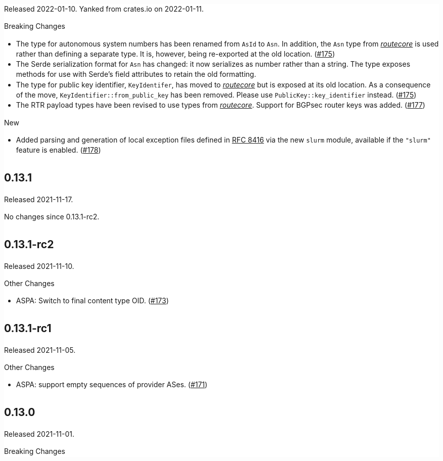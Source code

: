 Released 2022-01-10. Yanked from crates.io on 2022-01-11.

Breaking Changes

* The type for autonomous system numbers has been renamed from `AsId` to
  `Asn`. In addition, the `Asn` type from [_routecore_] is used rather
  than defining a separate type. It is, however, being re-exported at the
  old location. ([#175])
* The Serde serialization format for `Asn` has changed: it now serializes
  as number rather than a string. The type exposes methods for use with
  Serde’s field attributes to retain the old formatting.
* The type for public key identifier, `KeyIdentifer`, has moved to
  [_routecore_] but is exposed at its old location.
  As a consequence of the move, `KeyIdentifier::from_public_key` has
  been removed. Please use `PublicKey::key_identifier` instead. ([#175])
* The RTR payload types have been revised to use types from [_routecore_].
  Support for BGPsec router keys was added. ([#177])

New

* Added parsing and generation of local exception files defined in [RFC 8416]
  via the new `slurm` module, available if the `"slurm"` feature is
  enabled. ([#178])

[#175]: https://github.com/NLnetLabs/rpki-rs/pull/175
[#177]: https://github.com/NLnetLabs/rpki-rs/pull/177
[#178]: https://github.com/NLnetLabs/rpki-rs/pull/178
[RFC 8416]: https://tools.ietf.org/html/rfc8416
[_routecore_]: https://github.com/NLnetLabs/routecore


## 0.13.1

Released 2021-11-17.

No changes since 0.13.1-rc2.


## 0.13.1-rc2

Released 2021-11-10.

Other Changes

* ASPA: Switch to final content type OID. ([#173])

[#173]: https://github.com/NLnetLabs/rpki-rs/pull/173

## 0.13.1-rc1

Released 2021-11-05.

Other Changes

* ASPA: support empty sequences of provider ASes. ([#171])

[#171]: https://github.com/NLnetLabs/rpki-rs/pull/171


## 0.13.0

Released 2021-11-01.

Breaking Changes


[#313]: https://github.com/NLnetLabs/rpki-rs/pull/313
[#331]: https://github.com/NLnetLabs/rpki-rs/pull/331
[#335]: https://github.com/NLnetLabs/rpki-rs/pull/335
[#337]: https://github.com/NLnetLabs/rpki-rs/pull/337
[#338]: https://github.com/NLnetLabs/rpki-rs/pull/338
[#339]: https://github.com/NLnetLabs/rpki-rs/pull/339
[#340]: https://github.com/NLnetLabs/rpki-rs/pull/340
[#323]: https://github.com/NLnetLabs/rpki-rs/pull/323
[#325]: https://github.com/NLnetLabs/rpki-rs/pull/325
[#326]: https://github.com/NLnetLabs/rpki-rs/pull/326
[#327]: https://github.com/NLnetLabs/rpki-rs/pull/327
[#328]: https://github.com/NLnetLabs/rpki-rs/pull/328
[#329]: https://github.com/NLnetLabs/rpki-rs/pull/329
[#297]: https://github.com/NLnetLabs/rpki-rs/pull/297
[#298]: https://github.com/NLnetLabs/rpki-rs/pull/298
[#299]: https://github.com/NLnetLabs/rpki-rs/pull/299
[#300]: https://github.com/NLnetLabs/rpki-rs/pull/300
[#302]: https://github.com/NLnetLabs/rpki-rs/pull/302
[#304]: https://github.com/NLnetLabs/rpki-rs/pull/304
[#306]: https://github.com/NLnetLabs/rpki-rs/pull/306
[#309]: https://github.com/NLnetLabs/rpki-rs/pull/309
[#310]: https://github.com/NLnetLabs/rpki-rs/pull/310
[#315]: https://github.com/NLnetLabs/rpki-rs/pull/315
[#316]: https://github.com/NLnetLabs/rpki-rs/pull/316
[#318]: https://github.com/NLnetLabs/rpki-rs/pull/318
[#319]: https://github.com/NLnetLabs/rpki-rs/pull/319
[#320]: https://github.com/NLnetLabs/rpki-rs/pull/320
[#295]: https://github.com/NLnetLabs/rpki-rs/pull/295
[#293]: https://github.com/NLnetLabs/rpki-rs/pull/293
[#285]: https://github.com/NLnetLabs/rpki-rs/pull/285
[#287]: https://github.com/NLnetLabs/rpki-rs/pull/287
[#280]: https://github.com/NLnetLabs/rpki-rs/pull/280
[#281]: https://github.com/NLnetLabs/rpki-rs/pull/281
[#282]: https://github.com/NLnetLabs/rpki-rs/pull/282
[#287]: https://github.com/NLnetLabs/rpki-rs/pull/278
[#272]: https://github.com/NLnetLabs/rpki-rs/pull/272
[bcder]: (https://github.com/nlnetlabs/bcder)
[#269]: https://github.com/NLnetLabs/rpki-rs/pull/269
[#270]: https://github.com/NLnetLabs/rpki-rs/pull/270
[#259]: https://github.com/NLnetLabs/rpki-rs/pull/259
[#260]: https://github.com/NLnetLabs/rpki-rs/pull/260
[#261]: https://github.com/NLnetLabs/rpki-rs/pull/261
[#263]: https://github.com/NLnetLabs/rpki-rs/pull/263
[#264]: https://github.com/NLnetLabs/rpki-rs/pull/264
[#265]: https://github.com/NLnetLabs/rpki-rs/pull/265
[#255]: https://github.com/NLnetLabs/rpki-rs/pull/255
[#256]: https://github.com/NLnetLabs/rpki-rs/pull/256
[#257]: https://github.com/NLnetLabs/rpki-rs/pull/257
[#250]: https://github.com/NLnetLabs/rpki-rs/pull/250
[#251]: https://github.com/NLnetLabs/rpki-rs/pull/251
[#252]: https://github.com/NLnetLabs/rpki-rs/pull/252
[#253]: https://github.com/NLnetLabs/rpki-rs/pull/253
[#245]: https://github.com/NLnetLabs/rpki-rs/pull/245
[#248]: https://github.com/NLnetLabs/rpki-rs/pull/248
[@digizeph]: https://github.com/digizeph
[#239]: https://github.com/NLnetLabs/rpki-rs/pull/239
[#241]: https://github.com/NLnetLabs/rpki-rs/pull/241
[#236]: https://github.com/NLnetLabs/rpki-rs/pull/236
[#234]: https://github.com/NLnetLabs/rpki-rs/pull/234
[#232]: https://github.com/NLnetLabs/rpki-rs/pull/232
[#230]: https://github.com/NLnetLabs/rpki-rs/pull/230
[#228]: https://github.com/NLnetLabs/rpki-rs/pull/228
[#225]: https://github.com/NLnetLabs/rpki-rs/pull/225
[#226]: https://github.com/NLnetLabs/rpki-rs/pull/226
[#222]: https://github.com/NLnetLabs/rpki-rs/pull/222
[#220]: https://github.com/NLnetLabs/rpki-rs/pull/220
[#208]: https://github.com/NLnetLabs/rpki-rs/pull/208
[#210]: https://github.com/NLnetLabs/rpki-rs/pull/210
[#211]: https://github.com/NLnetLabs/rpki-rs/pull/211
[#212]: https://github.com/NLnetLabs/rpki-rs/pull/212
[#215]: https://github.com/NLnetLabs/rpki-rs/pull/215
[#216]: https://github.com/NLnetLabs/rpki-rs/pull/216
[#187]: https://github.com/NLnetLabs/rpki-rs/pull/187
[#188]: https://github.com/NLnetLabs/rpki-rs/pull/188
[#189]: https://github.com/NLnetLabs/rpki-rs/pull/189
[#191]: https://github.com/NLnetLabs/rpki-rs/pull/191
[#193]: https://github.com/NLnetLabs/rpki-rs/pull/193
[#194]: https://github.com/NLnetLabs/rpki-rs/pull/194
[#195]: https://github.com/NLnetLabs/rpki-rs/pull/195
[#196]: https://github.com/NLnetLabs/rpki-rs/pull/196
[RFC 6486]: https://tools.ietf.org/html/rfc6486
[#185]: https://github.com/NLnetLabs/rpki-rs/pull/185
[#158]: https://github.com/NLnetLabs/rpki-rs/pull/158
[#162]: https://github.com/NLnetLabs/rpki-rs/pull/162
[#166]: https://github.com/NLnetLabs/rpki-rs/pull/166
[#169]: https://github.com/NLnetLabs/rpki-rs/pull/169
[#154]: https://github.com/NLnetLabs/rpki-rs/pull/154
[@job]: https://github.com/job
[#151]: https://github.com/NLnetLabs/rpki-rs/pull/151
[#144]: https://github.com/NLnetLabs/rpki-rs/pull/144
[#147]: https://github.com/NLnetLabs/rpki-rs/pull/147
[#148]: https://github.com/NLnetLabs/rpki-rs/pull/148
[#119]: https://github.com/NLnetLabs/rpki-rs/pull/119
[#120]: https://github.com/NLnetLabs/rpki-rs/pull/120
[#121]: https://github.com/NLnetLabs/rpki-rs/pull/121
[#124]: https://github.com/NLnetLabs/rpki-rs/pull/124
[#126]: https://github.com/NLnetLabs/rpki-rs/pull/126
[#128]: https://github.com/NLnetLabs/rpki-rs/pull/128
[#129]: https://github.com/NLnetLabs/rpki-rs/pull/129
[#139]: https://github.com/NLnetLabs/rpki-rs/pull/130
[#131]: https://github.com/NLnetLabs/rpki-rs/pull/131
[#138]: https://github.com/NLnetLabs/rpki-rs/pull/138
[#105]: https://github.com/NLnetLabs/rpki-rs/pull/105
[#108]: https://github.com/NLnetLabs/rpki-rs/pull/108
[#109]: https://github.com/NLnetLabs/rpki-rs/pull/109
[#110]: https://github.com/NLnetLabs/rpki-rs/pull/110
[#111]: https://github.com/NLnetLabs/rpki-rs/pull/111
[#112]: https://github.com/NLnetLabs/rpki-rs/pull/112
[#113]: https://github.com/NLnetLabs/rpki-rs/pull/113
[#106]: https://github.com/NLnetLabs/rpki-rs/pull/106
[#101]: https://github.com/NLnetLabs/rpki-rs/pull/101
[#102]: https://github.com/NLnetLabs/rpki-rs/pull/102
[#103]: https://github.com/NLnetLabs/rpki-rs/pull/102
[#95]: https://github.com/NLnetLabs/rpki-rs/pull/95
[#96]: https://github.com/NLnetLabs/rpki-rs/pull/96
[#99]: https://github.com/NLnetLabs/rpki-rs/pull/99
[@dadepo]: https://github.com/dadepo
[(#93)]: https://github.com/NLnetLabs/rpki-rs/pull/93
[(#91)]: https://github.com/NLnetLabs/rpki-rs/pull/91
[(#87)]: https://github.com/NLnetLabs/rpki-rs/pull/87
[(#88)]: https://github.com/NLnetLabs/rpki-rs/pull/88
[(#82)]: https://github.com/NLnetLabs/rpki-rs/pull/82
[(#83)]: https://github.com/NLnetLabs/rpki-rs/pull/83
[(#84)]: https://github.com/NLnetLabs/rpki-rs/pull/84
[(#85)]: https://github.com/NLnetLabs/rpki-rs/pull/85
[(#77)]: https://github.com/NLnetLabs/rpki-rs/pull/77
[(#78)]: https://github.com/NLnetLabs/rpki-rs/pull/78
[(#79)]: https://github.com/NLnetLabs/rpki-rs/pull/79
[(#80)]: https://github.com/NLnetLabs/rpki-rs/pull/80
[(#62)]: https://github.com/NLnetLabs/rpki-rs/pull/62
[(#63)]: https://github.com/NLnetLabs/rpki-rs/pull/63
[(#64)]: https://github.com/NLnetLabs/rpki-rs/pull/64
[(#67)]: https://github.com/NLnetLabs/rpki-rs/pull/67
[(#69)]: https://github.com/NLnetLabs/rpki-rs/pull/69
[(#70)]: https://github.com/NLnetLabs/rpki-rs/pull/70
[(#73)]: https://github.com/NLnetLabs/rpki-rs/pull/73
[(#49)]: https://github.com/NLnetLabs/rpki-rs/pull/49
[(#50)]: https://github.com/NLnetLabs/rpki-rs/pull/50
[(#51)]: https://github.com/NLnetLabs/rpki-rs/pull/51
[(#53)]: https://github.com/NLnetLabs/rpki-rs/pull/53
[(#54)]: https://github.com/NLnetLabs/rpki-rs/pull/54
[(#55)]: https://github.com/NLnetLabs/rpki-rs/pull/55
[(#56)]: https://github.com/NLnetLabs/rpki-rs/pull/56
[(#57)]: https://github.com/NLnetLabs/rpki-rs/pull/57
[(#32)]: https://github.com/NLnetLabs/rpki-rs/pull/32
[(#34)]: https://github.com/NLnetLabs/rpki-rs/pull/34
[(#37)]: https://github.com/NLnetLabs/rpki-rs/pull/37
[(#38)]: https://github.com/NLnetLabs/rpki-rs/pull/38
[(#41)]: https://github.com/NLnetLabs/rpki-rs/pull/41
[(#42)]: https://github.com/NLnetLabs/rpki-rs/pull/42
[(#43)]: https://github.com/NLnetLabs/rpki-rs/pull/43
[(#44)]: https://github.com/NLnetLabs/rpki-rs/pull/44
[(#30)]: https://github.com/NLnetLabs/rpki-rs/pull/30
[(#25)]: https://github.com/NLnetLabs/rpki-rs/pull/25
[(#26)]: https://github.com/NLnetLabs/rpki-rs/pull/26
[(#27)]: https://github.com/NLnetLabs/rpki-rs/pull/27
[(#16)]: https://github.com/NLnetLabs/rpki-rs/pull/16
[(#17)]: https://github.com/NLnetLabs/rpki-rs/pull/17
[(#19)]: https://github.com/NLnetLabs/rpki-rs/pull/19
[(#21)]: https://github.com/NLnetLabs/rpki-rs/pull/21
[(#22)]: https://github.com/NLnetLabs/rpki-rs/pull/22
[(#23)]: https://github.com/NLnetLabs/rpki-rs/pull/23